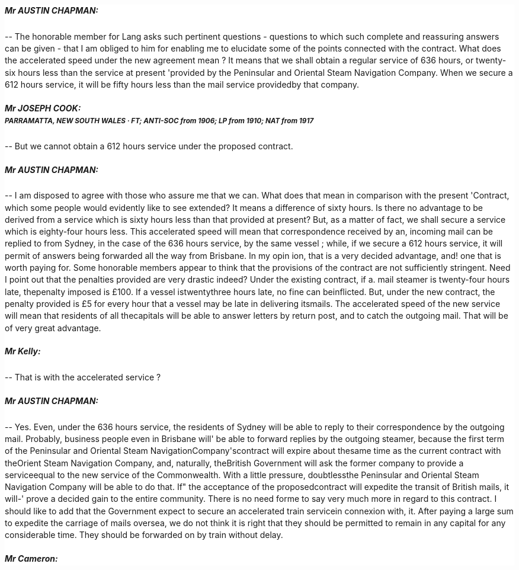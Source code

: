 ##### Mr AUSTIN CHAPMAN:

-- The honorable member for Lang asks such pertinent questions - questions to which such complete and reassuring answers can be given - that I am obliged to him for enabling me to elucidate some of the points connected with the contract. What does the accelerated speed under the new agreement mean ? It means that we shall obtain a regular service of 636 hours, or twenty-six hours less than the service at present 'provided by the Peninsular and Oriental Steam Navigation Company. When we secure a 612 hours service, it will be fifty hours less than the mail service providedby that company. 

##### Mr JOSEPH COOK:<br><small class="text-muted">PARRAMATTA, NEW SOUTH WALES &middot; FT; ANTI-SOC from 1906; LP from 1910; NAT from 1917</small>

-- But we cannot obtain a 612 hours service under the proposed contract. 

##### Mr AUSTIN CHAPMAN:

-- I am disposed to agree with those who assure me that we can. What does that mean in comparison with the present 'Contract, which some people would evidently like to see extended? It means a difference of sixty hours. Is there no advantage to be derived from a service which is sixty hours less than that provided at present? But, as a matter of fact, we shall secure a service which is eighty-four hours less. This accelerated speed will mean that correspondence received by an, incoming mail can be replied to from Sydney, in the case of the 636 hours service, by the same vessel ; while, if we secure a 612 hours service, it will permit of answers being forwarded all the way from Brisbane. In my opin ion, that is a very decided advantage, and! one that is worth paying for. Some honorable members appear to think that the provisions of the contract are not sufficiently stringent. Need I point out that the penalties provided are very drastic indeed? Under the existing contract, if a. mail steamer is twenty-four hours late, thepenalty imposed is £100. If a vessel istwentythree hours late, no fine can beinflicted. But, under the new contract, the penalty provided is £5 for every hour that a vessel may be late in delivering itsmails. The accelerated speed of the new service will mean that residents of all thecapitals will be able to answer letters by return post, and to catch the outgoing mail. That will be of very great advantage. 

##### Mr Kelly:

-- That is with the accelerated service ? 

##### Mr AUSTIN CHAPMAN:

-- Yes. Even, under the 636 hours service, the residents of Sydney will be able to reply to their correspondence by the outgoing mail. Probably, business people even in Brisbane will' be able to forward replies by the outgoing steamer, because the first term of the Peninsular and Oriental Steam NavigationCompany'scontract will expire about thesame time as the current contract with theOrient Steam Navigation Company, and, naturally, theBritish Government will ask the former company to provide a serviceequal to the new service of the Commonwealth. With a little pressure, doubtlessthe Peninsular and Oriental Steam Navigation Company will be able to do that. If" the acceptance of the proposedcontract will expedite the transit of British mails, it will-' prove a decided gain to the entire community. There is no need forme to say very much more in regard to this contract. I should like to add that the Government expect to secure an accelerated train servicein connexion with, it. After paying a large sum to expedite the carriage of mails oversea, we do not think it is right that they should be permitted to remain in any capital for any considerable time. They should be forwarded on by train without delay. 

##### Mr Cameron:

